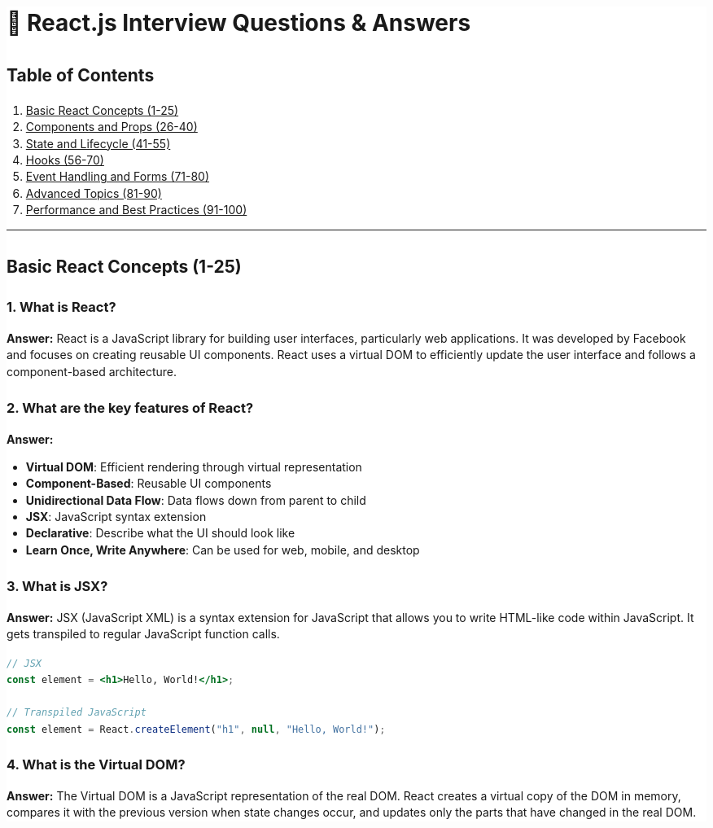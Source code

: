 # 📘 React.js Interview Questions & Answers

## Table of Contents

1. [Basic React Concepts (1-25)](#basic-react-concepts-1-25)
2. [Components and Props (26-40)](#components-and-props-26-40)
3. [State and Lifecycle (41-55)](#state-and-lifecycle-41-55)
4. [Hooks (56-70)](#hooks-56-70)
5. [Event Handling and Forms (71-80)](#event-handling-and-forms-71-80)
6. [Advanced Topics (81-90)](#advanced-topics-81-90)
7. [Performance and Best Practices (91-100)](#performance-and-best-practices-91-100)

---

## Basic React Concepts (1-25)

### 1. What is React?

**Answer:** React is a JavaScript library for building user interfaces, particularly web applications. It was developed by Facebook and focuses on creating reusable UI components. React uses a virtual DOM to efficiently update the user interface and follows a component-based architecture.

### 2. What are the key features of React?

**Answer:**

- **Virtual DOM**: Efficient rendering through virtual representation
- **Component-Based**: Reusable UI components
- **Unidirectional Data Flow**: Data flows down from parent to child
- **JSX**: JavaScript syntax extension
- **Declarative**: Describe what the UI should look like
- **Learn Once, Write Anywhere**: Can be used for web, mobile, and desktop

### 3. What is JSX?

**Answer:** JSX (JavaScript XML) is a syntax extension for JavaScript that allows you to write HTML-like code within JavaScript. It gets transpiled to regular JavaScript function calls.

```jsx
// JSX
const element = <h1>Hello, World!</h1>;

// Transpiled JavaScript
const element = React.createElement("h1", null, "Hello, World!");
```

### 4. What is the Virtual DOM?

**Answer:** The Virtual DOM is a JavaScript representation of the real DOM. React creates a virtual copy of the DOM in memory, compares it with the previous version when state changes occur, and updates only the parts that have changed in the real DOM.

